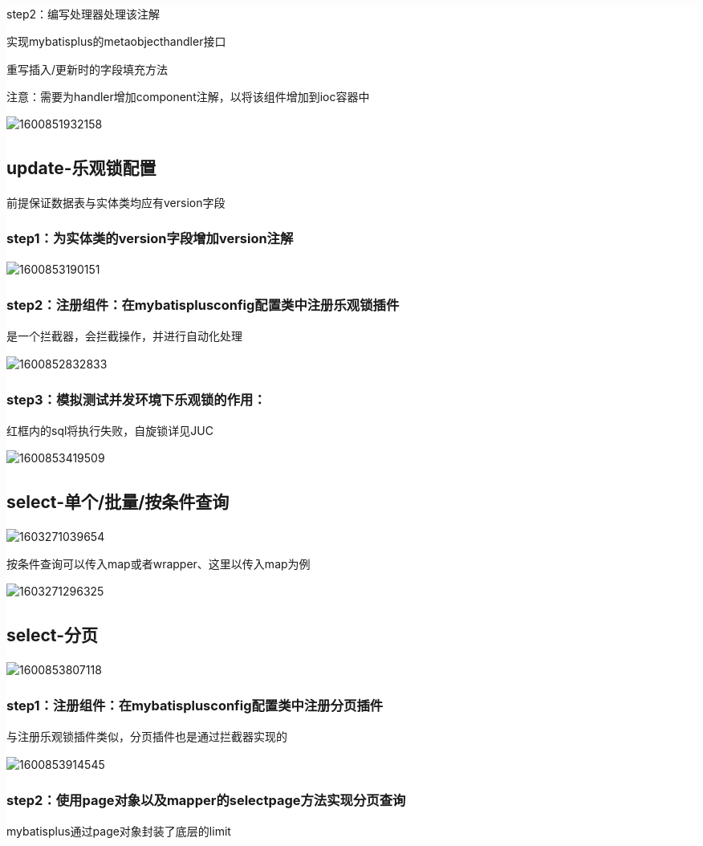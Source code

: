 step2：编写处理器处理该注解

实现mybatisplus的metaobjecthandler接口

重写插入/更新时的字段填充方法

注意：需要为handler增加component注解，以将该组件增加到ioc容器中

![1600851932158](https://gitee.com/chrisxyq/picgo/raw/master/img/1600851932158.png)

## update-乐观锁配置

前提保证数据表与实体类均应有version字段

### step1：为实体类的version字段增加version注解

![1600853190151](https://gitee.com/chrisxyq/picgo/raw/master/img/1600853190151.png)

### step2：注册组件：在mybatisplusconfig配置类中注册乐观锁插件

是一个拦截器，会拦截操作，并进行自动化处理

![1600852832833](https://gitee.com/chrisxyq/picgo/raw/master/img/1600852832833.png)

### step3：模拟测试并发环境下乐观锁的作用：

红框内的sql将执行失败，自旋锁详见JUC

![1600853419509](https://gitee.com/chrisxyq/picgo/raw/master/img/1600853419509.png)

## select-单个/批量/按条件查询

![1603271039654](https://gitee.com/chrisxyq/picgo/raw/master/img/1603271039654.png)

按条件查询可以传入map或者wrapper、这里以传入map为例

![1603271296325](https://gitee.com/chrisxyq/picgo/raw/master/img/1603271296325.png)

## select-分页

![1600853807118](https://gitee.com/chrisxyq/picgo/raw/master/img/1600853807118.png)

### step1：注册组件：在mybatisplusconfig配置类中注册分页插件

与注册乐观锁插件类似，分页插件也是通过拦截器实现的

![1600853914545](https://gitee.com/chrisxyq/picgo/raw/master/img/1600853914545.png)

### step2：使用page对象以及mapper的selectpage方法实现分页查询

mybatisplus通过page对象封装了底层的limit
